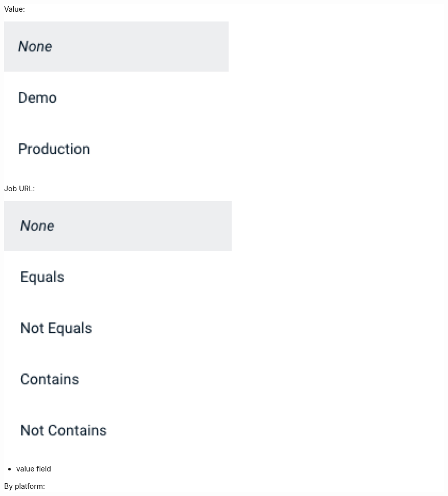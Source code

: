 Value:

![alt text](https://github.com/APGorobets/mkdocks1/blob/master/images/zbrnn-testruns-28.png?raw=true)

Job URL:

![alt text](https://github.com/APGorobets/mkdocks1/blob/master/images/zbrnn-testruns-29.png?raw=true)

+ value field

By platform:
